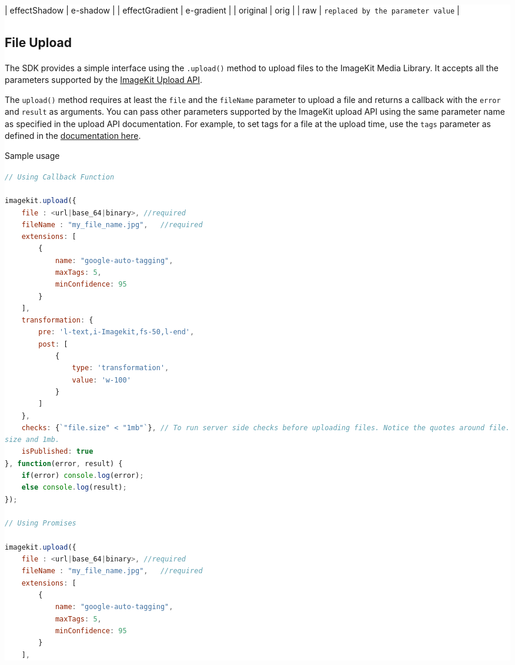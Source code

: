 | effectShadow                  | e-shadow                          |
| effectGradient                | e-gradient                        |
| original                      | orig                              |
| raw                           | `replaced by the parameter value` |

## File Upload

The SDK provides a simple interface using the `.upload()` method to upload files to the ImageKit Media Library. It accepts all the parameters supported by the [ImageKit Upload API](https://docs.imagekit.io/api-reference/upload-file-api/server-side-file-upload).

The `upload()` method requires at least the `file` and the `fileName` parameter to upload a file and returns a callback with the `error` and `result` as arguments. You can pass other parameters supported by the ImageKit upload API using the same parameter name as specified in the upload API documentation. For example, to set tags for a file at the upload time, use the `tags` parameter as defined in the [documentation here](https://docs.imagekit.io/api-reference/upload-file-api/server-side-file-upload).

Sample usage

```js
// Using Callback Function

imagekit.upload({
    file : <url|base_64|binary>, //required
    fileName : "my_file_name.jpg",   //required
    extensions: [
        {
            name: "google-auto-tagging",
            maxTags: 5,
            minConfidence: 95
        }
    ],
    transformation: {
        pre: 'l-text,i-Imagekit,fs-50,l-end',
        post: [
            {
                type: 'transformation',
                value: 'w-100'
            }
        ]
    },
    checks: {`"file.size" < "1mb"`}, // To run server side checks before uploading files. Notice the quotes around file.size and 1mb.
    isPublished: true
}, function(error, result) {
    if(error) console.log(error);
    else console.log(result);
});

// Using Promises

imagekit.upload({
    file : <url|base_64|binary>, //required
    fileName : "my_file_name.jpg",   //required
    extensions: [
        {
            name: "google-auto-tagging",
            maxTags: 5,
            minConfidence: 95
        }
    ],
```